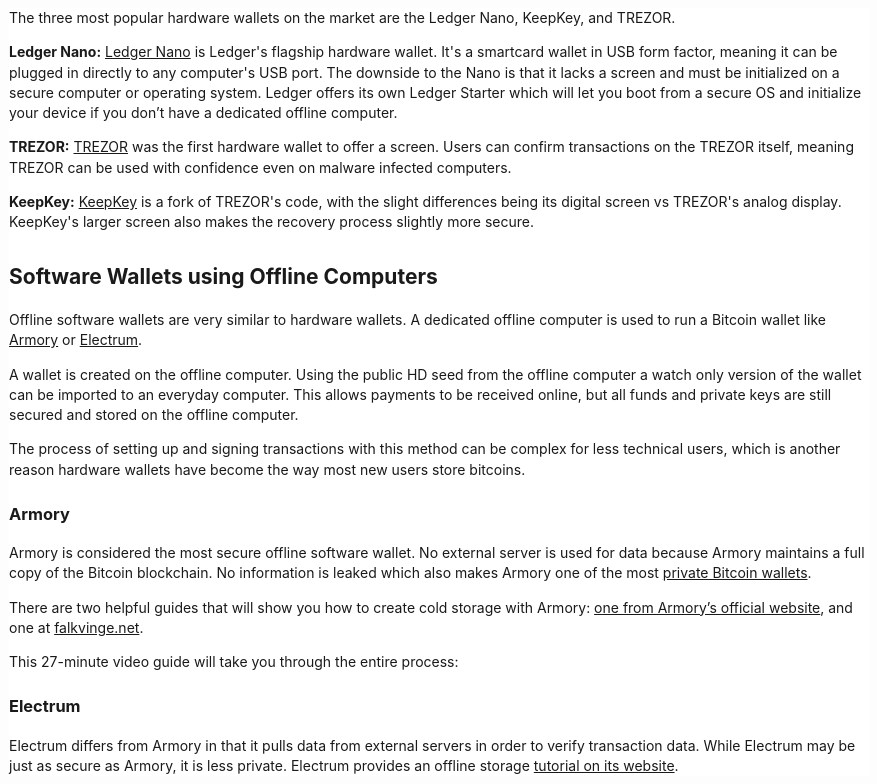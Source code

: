 The three most popular hardware wallets on the market are the Ledger Nano, KeepKey, and TREZOR. 

**Ledger Nano:** [Ledger Nano](https://www.ledgerwallet.com/products/1-ledger-nano) is Ledger's flagship hardware wallet. It's a smartcard wallet in USB form factor, meaning it can be plugged in directly to any computer's USB port. The downside to the Nano is that it lacks a screen and must be initialized on a secure computer or operating system. Ledger offers its own Ledger Starter which will let you boot from a secure OS and initialize your device if you don’t have a dedicated offline computer. 

**TREZOR:** [TREZOR](http://www.bitcointrezor.com/) was the first hardware wallet to offer a screen. Users can confirm transactions on the TREZOR itself, meaning TREZOR can be used with confidence even on malware infected computers. 

**KeepKey:** [KeepKey](https://www.keepkey.com/) is a fork of TREZOR's code, with the slight differences being its digital screen vs TREZOR's analog display. KeepKey's larger screen also makes the recovery process slightly more secure. 

## Software Wallets using Offline Computers

Offline software wallets are very similar to hardware wallets. A dedicated offline computer is used to run a Bitcoin wallet like [Armory](https://bitcoinarmory.com/) or [Electrum](https://electrum.org/#home). 
 
A wallet is created on the offline computer. Using the public HD seed from the offline computer a watch only version of the wallet can be imported to an everyday computer. This allows payments to be received online, but all funds and private keys are still secured and stored on the offline computer. 

The process of setting up and signing transactions with this method can be complex for less technical users, which is another reason hardware wallets have become the way most new users store bitcoins. 

### Armory

Armory is considered the most secure offline software wallet. No external server is used for data because Armory maintains a full copy of the Bitcoin blockchain. No information is leaked which also makes Armory one of the most [private Bitcoin wallets](https://github.com/OpenBitcoinPrivacyProject/wallet-ratings/blob/master/2015-1/wallets/armory.md).

There are two helpful guides that will show you how to create cold storage with Armory: [one from Armory’s official website](https://bitcoinarmory.com/tutorials/armory-advanced-features/offline-wallets/), and one at [falkvinge.net](http://falkvinge.net/2014/02/10/placing-your-crypto-wealth-in-cold-storage-installing-armory-on-ubuntu/).

This 27-minute video guide will take you through the entire process: 

<iframe width="740" height="416" src="https://www.youtube.com/embed/w9TGkUgekLY" frameborder="0" allowfullscreen></iframe>

### Electrum

Electrum differs from Armory in that it pulls data from external servers in order to verify transaction data. While Electrum may be just as secure as Armory, it is less private. Electrum provides an offline storage [tutorial on its website](http://docs.electrum.org/en/latest/coldstorage.html).